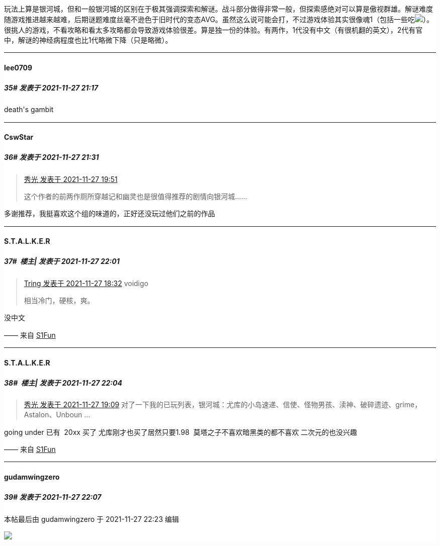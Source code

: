 玩法上算是银河城，但和一般银河城的区别在于极其强调探索和解谜。战斗部分做得非常一般，但探索感绝对可以算是傲视群雄。解谜难度随游戏推进越来越难，后期谜题难度丝毫不逊色于旧时代的变态AVG。虽然这么说可能会打，不过游戏体验其实很像魂1（包括一些吃<img src="https://static.saraba1st.com/image/smiley/face2017/163.png" referrerpolicy="no-referrer">）。很挑人的游戏，不看攻略和看太多攻略都会导致游戏体验很差。算是独一份的体验。有两作，1代没有中文（有很机翻的英文），2代有官中，解谜的神经病程度也比1代略微下降（只是略微）。

*****

####  lee0709  
##### 35#       发表于 2021-11-27 21:17

death's gambit

*****

####  CswStar  
##### 36#       发表于 2021-11-27 21:31

<blockquote><a href="httphttps://bbs.saraba1st.com/2b/forum.php?mod=redirect&amp;goto=findpost&amp;pid=53724836&amp;ptid=2039652" target="_blank">秀光 发表于 2021-11-27 19:51</a>

这个作者的前两作厕所穿越记和幽灵也是很值得推荐的剧情向银河城……</blockquote>
多谢推荐，我挺喜欢这个组的味道的，正好还没玩过他们之前的作品

*****

####  S.T.A.L.K.E.R  
##### 37#         楼主| 发表于 2021-11-27 22:01

<blockquote><a href="httphttps://bbs.saraba1st.com/2b/forum.php?mod=redirect&amp;goto=findpost&amp;pid=53724018&amp;ptid=2039652" target="_blank">Tring 发表于 2021-11-27 18:32</a>
voidigo

相当冷门，硬核，爽。</blockquote>
没中文

—— 来自 [S1Fun](https://s1fun.koalcat.com)

*****

####  S.T.A.L.K.E.R  
##### 38#         楼主| 发表于 2021-11-27 22:04

<blockquote><a href="httphttps://bbs.saraba1st.com/2b/forum.php?mod=redirect&amp;goto=findpost&amp;pid=53724371&amp;ptid=2039652" target="_blank">秀光 发表于 2021-11-27 19:09</a>
对了一下我的已玩列表，银河城：尤库的小岛速递、信使、怪物男孩、渎神、破碎遗迹、grime，Astalon、Unboun ...</blockquote>
going under 已有  20xx 买了 尤库刚才也买了居然只要1.98  莫塔之子不喜欢暗黑类的都不喜欢 二次元的也没兴趣

—— 来自 [S1Fun](https://s1fun.koalcat.com)

*****

####  gudamwingzero  
##### 39#       发表于 2021-11-27 22:07

 本帖最后由 gudamwingzero 于 2021-11-27 22:23 编辑 

<img src="https://img.saraba1st.com/forum/202111/27/215558y6vpveyzycevccnr.png" referrerpolicy="no-referrer">

